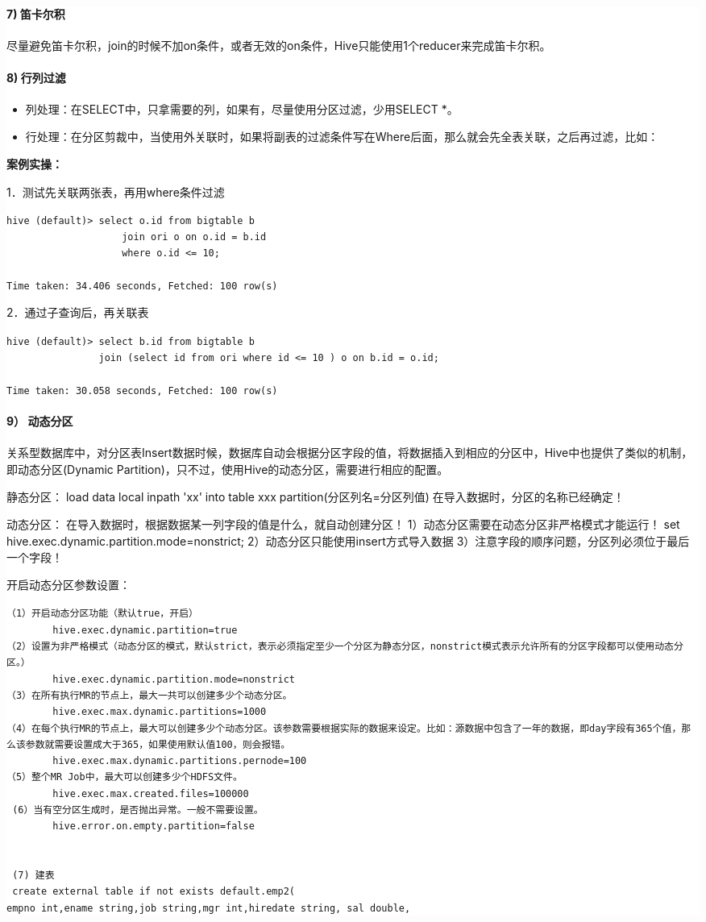 #### 7) 笛卡尔积

​		尽量避免笛卡尔积，join的时候不加on条件，或者无效的on条件，Hive只能使用1个reducer来完成笛卡尔积。



#### 8) 行列过滤

- 列处理：在SELECT中，只拿需要的列，如果有，尽量使用分区过滤，少用SELECT *。

- 行处理：在分区剪裁中，当使用外关联时，如果将副表的过滤条件写在Where后面，那么就会先全表关联，之后再过滤，比如：

**案例实操：**

1．测试先关联两张表，再用where条件过滤

```mysql
hive (default)> select o.id from bigtable b
					join ori o on o.id = b.id
					where o.id <= 10;

Time taken: 34.406 seconds, Fetched: 100 row(s)
```



2．通过子查询后，再关联表

```mysql
hive (default)> select b.id from bigtable b
				join (select id from ori where id <= 10 ) o on b.id = o.id;

Time taken: 30.058 seconds, Fetched: 100 row(s)
```



#### 9） 动态分区

​			关系型数据库中，对分区表Insert数据时候，数据库自动会根据分区字段的值，将数据插入到相应的分区中，Hive中也提供了类似的机制，即动态分区(Dynamic Partition)，只不过，使用Hive的动态分区，需要进行相应的配置。

静态分区：		load data local inpath 'xx' into table xxx partition(分区列名=分区列值)
					在导入数据时，分区的名称已经确定！
					
动态分区：   在导入数据时，根据数据某一列字段的值是什么，就自动创建分区！
		      1）动态分区需要在动态分区非严格模式才能运行！
						set hive.exec.dynamic.partition.mode=nonstrict;
	          2）动态分区只能使用insert方式导入数据
	          3）注意字段的顺序问题，分区列必须位于最后一个字段！		



开启动态分区参数设置：

```mysql
（1）开启动态分区功能（默认true，开启）
		hive.exec.dynamic.partition=true
（2）设置为非严格模式（动态分区的模式，默认strict，表示必须指定至少一个分区为静态分区，nonstrict模式表示允许所有的分区字段都可以使用动态分区。）
		hive.exec.dynamic.partition.mode=nonstrict
（3）在所有执行MR的节点上，最大一共可以创建多少个动态分区。
		hive.exec.max.dynamic.partitions=1000
（4）在每个执行MR的节点上，最大可以创建多少个动态分区。该参数需要根据实际的数据来设定。比如：源数据中包含了一年的数据，即day字段有365个值，那么该参数就需要设置成大于365，如果使用默认值100，则会报错。
		hive.exec.max.dynamic.partitions.pernode=100
（5）整个MR Job中，最大可以创建多少个HDFS文件。
        hive.exec.max.created.files=100000		        
 (6）当有空分区生成时，是否抛出异常。一般不需要设置。
		hive.error.on.empty.partition=false      
 
 
 (7) 建表
 create external table if not exists default.emp2(
empno int,ename string,job string,mgr int,hiredate string, sal double, 
```